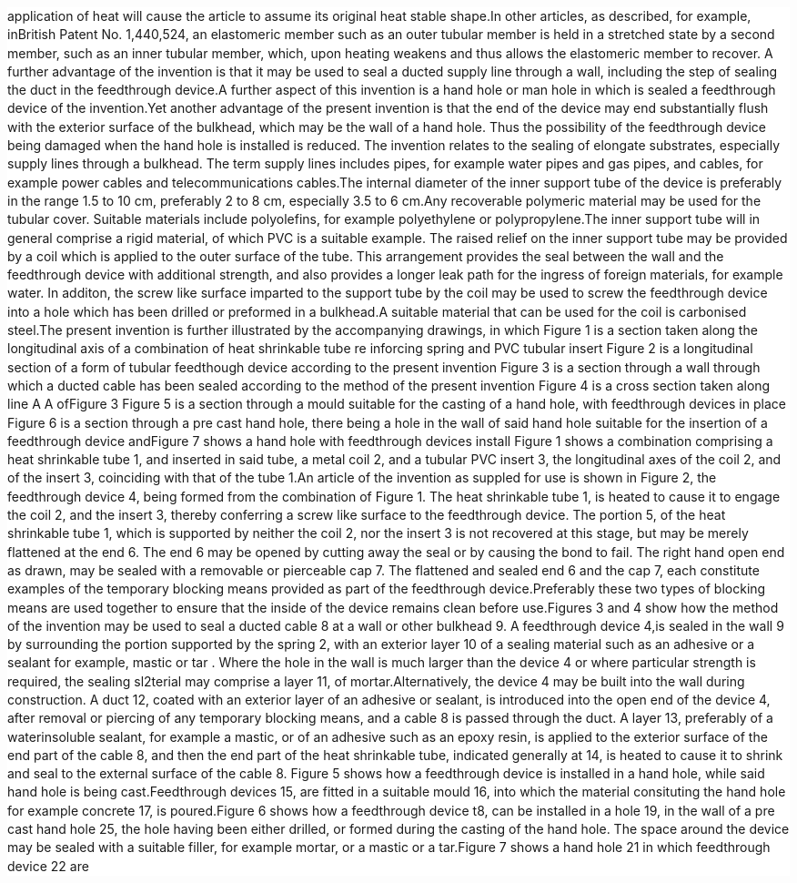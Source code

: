 application of heat will cause the article to assume its original heat stable shape.In other articles, as described, for example, inBritish Patent No. 1,440,524, an elastomeric member such as an outer tubular member is held in a stretched state by a second member, such as an inner tubular member, which, upon heating weakens and thus allows the elastomeric member to recover. A further advantage of the invention is that it may be used to seal a ducted supply line through a wall, including the step of sealing the duct in the feedthrough device.A further aspect of this invention is a hand hole or man hole in which is sealed a feedthrough device of the invention.Yet another advantage of the present invention is that the end of the device may end substantially flush with the exterior surface of the bulkhead, which may be the wall of a hand hole. Thus the possibility of the feedthrough device being damaged when the hand hole is installed is reduced. The invention relates to the sealing of elongate substrates, especially supply lines through a bulkhead. The term supply lines includes pipes, for example water pipes and gas pipes, and cables, for example power cables and telecommunications cables.The internal diameter of the inner support tube of the device is preferably in the range 1.5 to 10 cm, preferably 2 to 8 cm, especially 3.5 to 6 cm.Any recoverable polymeric material may be used for the tubular cover. Suitable materials include polyolefins, for example polyethylene or polypropylene.The inner support tube will in general comprise a rigid material, of which PVC is a suitable example. The raised relief on the inner support tube may be provided by a coil which is applied to the outer surface of the tube. This arrangement provides the seal between the wall and the feedthrough device with additional strength, and also provides a longer leak path for the ingress of foreign materials, for example water. In additon, the screw like surface imparted to the support tube by the coil may be used to screw the feedthrough device into a hole which has been drilled or preformed in a bulkhead.A suitable material that can be used for the coil is carbonised steel.The present invention is further illustrated by the accompanying drawings, in which Figure 1 is a section taken along the longitudinal axis of a combination of heat shrinkable tube re inforcing spring and PVC tubular insert Figure 2 is a longitudinal section of a form of tubular feedthough device according to the present invention Figure 3 is a section through a wall through which a ducted cable has been sealed according to the method of the present invention Figure 4 is a cross section taken along line A A ofFigure 3 Figure 5 is a section through a mould suitable for the casting of a hand hole, with feedthrough devices in place Figure 6 is a section through a pre cast hand hole, there being a hole in the wall of said hand hole suitable for the insertion of a feedthrough device andFigure 7 shows a hand hole with feedthrough devices install Figure 1 shows a combination comprising a heat shrinkable tube 1, and inserted in said tube, a metal coil 2, and a tubular PVC insert 3, the longitudinal axes of the coil 2, and of the insert 3, coinciding with that of the tube 1.An article of the invention as suppled for use is shown in Figure 2, the feedthrough device 4, being formed from the combination of Figure 1. The heat shrinkable tube 1, is heated to cause it to engage the coil 2, and the insert 3, thereby conferring a screw like surface to the feedthrough device. The portion 5, of the heat shrinkable tube 1, which is supported by neither the coil 2, nor the insert 3 is not recovered at this stage, but may be merely flattened at the end 6. The end 6 may be opened by cutting away the seal or by causing the bond to fail. The right hand open end as drawn, may be sealed with a removable or pierceable cap 7. The flattened and sealed end 6 and the cap 7, each constitute examples of the temporary blocking means provided as part of the feedthrough device.Preferably these two types of blocking means are used together to ensure that the inside of the device remains clean before use.Figures 3 and 4 show how the method of the invention may be used to seal a ducted cable 8 at a wall or other bulkhead 9. A feedthrough device 4,is sealed in the wall 9 by surrounding the portion supported by the spring 2, with an exterior layer 10 of a sealing material such as an adhesive or a sealant for example, mastic or tar . Where the hole in the wall is much larger than the device 4 or where particular strength is required, the sealing sl2terial may comprise a layer 11, of mortar.Alternatively, the device 4 may be built into the wall during construction. A duct 12, coated with an exterior layer of an adhesive or sealant, is introduced into the open end of the device 4, after removal or piercing of any temporary blocking means, and a cable 8 is passed through the duct. A layer 13, preferably of a waterinsoluble sealant, for example a mastic, or of an adhesive such as an epoxy resin, is applied to the exterior surface of the end part of the cable 8, and then the end part of the heat shrinkable tube, indicated generally at 14, is heated to cause it to shrink and seal to the external surface of the cable 8. Figure 5 shows how a feedthrough device is installed in a hand hole, while said hand hole is being cast.Feedthrough devices 15, are fitted in a suitable mould 16, into which the material consituting the hand hole for example concrete 17, is poured.Figure 6 shows how a feedthrough device t8, can be installed in a hole 19, in the wall of a pre cast hand hole 25, the hole having been either drilled, or formed during the casting of the hand hole. The space around the device may be sealed with a suitable filler, for example mortar, or a mastic or a tar.Figure 7 shows a hand hole 21 in which feedthrough device 22 are